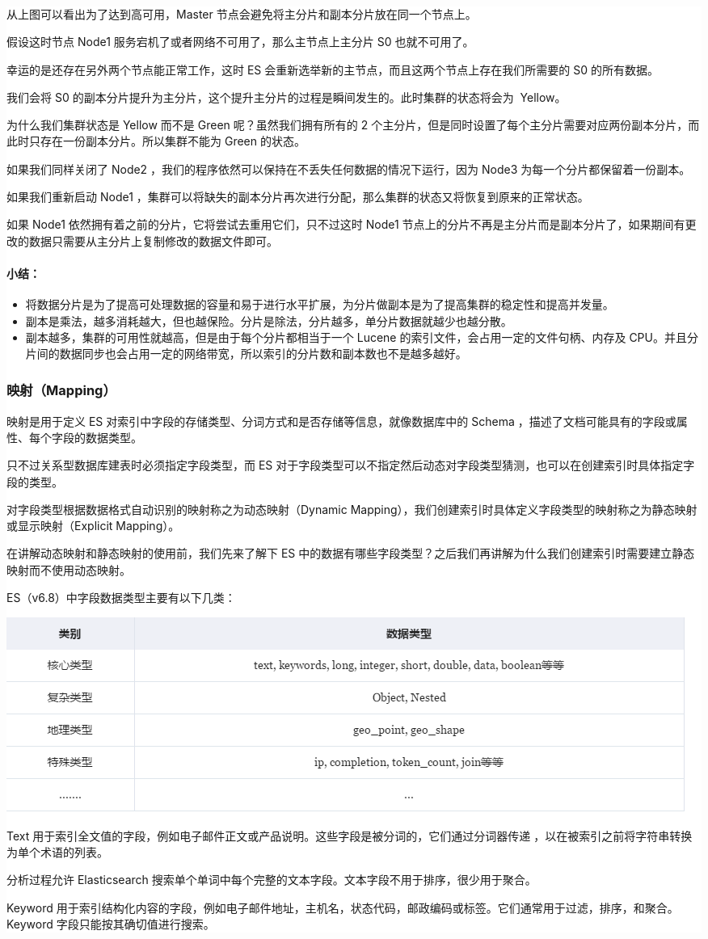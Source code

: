 从上图可以看出为了达到高可用，Master 节点会避免将主分片和副本分片放在同一个节点上。

假设这时节点 Node1 服务宕机了或者网络不可用了，那么主节点上主分片 S0 也就不可用了。

幸运的是还存在另外两个节点能正常工作，这时 ES 会重新选举新的主节点，而且这两个节点上存在我们所需要的 S0 的所有数据。

我们会将 S0 的副本分片提升为主分片，这个提升主分片的过程是瞬间发生的。此时集群的状态将会为  Yellow。

为什么我们集群状态是 Yellow 而不是 Green 呢？虽然我们拥有所有的 2 个主分片，但是同时设置了每个主分片需要对应两份副本分片，而此时只存在一份副本分片。所以集群不能为 Green 的状态。

如果我们同样关闭了 Node2 ，我们的程序依然可以保持在不丢失任何数据的情况下运行，因为 Node3 为每一个分片都保留着一份副本。

如果我们重新启动 Node1 ，集群可以将缺失的副本分片再次进行分配，那么集群的状态又将恢复到原来的正常状态。

如果 Node1 依然拥有着之前的分片，它将尝试去重用它们，只不过这时 Node1 节点上的分片不再是主分片而是副本分片了，如果期间有更改的数据只需要从主分片上复制修改的数据文件即可。

<a name="3d6266e7"></a>
#### 小结：

- 将数据分片是为了提高可处理数据的容量和易于进行水平扩展，为分片做副本是为了提高集群的稳定性和提高并发量。
- 副本是乘法，越多消耗越大，但也越保险。分片是除法，分片越多，单分片数据就越少也越分散。
- 副本越多，集群的可用性就越高，但是由于每个分片都相当于一个 Lucene 的索引文件，会占用一定的文件句柄、内存及 CPU。并且分片间的数据同步也会占用一定的网络带宽，所以索引的分片数和副本数也不是越多越好。

<a name="0c0a1989"></a>
### 映射（Mapping）

映射是用于定义 ES 对索引中字段的存储类型、分词方式和是否存储等信息，就像数据库中的 Schema ，描述了文档可能具有的字段或属性、每个字段的数据类型。

只不过关系型数据库建表时必须指定字段类型，而 ES 对于字段类型可以不指定然后动态对字段类型猜测，也可以在创建索引时具体指定字段的类型。

对字段类型根据数据格式自动识别的映射称之为动态映射（Dynamic Mapping），我们创建索引时具体定义字段类型的映射称之为静态映射或显示映射（Explicit Mapping）。

在讲解动态映射和静态映射的使用前，我们先来了解下 ES 中的数据有哪些字段类型？之后我们再讲解为什么我们创建索引时需要建立静态映射而不使用动态映射。

ES（v6.8）中字段数据类型主要有以下几类：

![](./img/8pt33v6hDkyRqhKl/es4-457303.png)

Text 用于索引全文值的字段，例如电子邮件正文或产品说明。这些字段是被分词的，它们通过分词器传递 ，以在被索引之前将字符串转换为单个术语的列表。

分析过程允许 Elasticsearch 搜索单个单词中每个完整的文本字段。文本字段不用于排序，很少用于聚合。

Keyword 用于索引结构化内容的字段，例如电子邮件地址，主机名，状态代码，邮政编码或标签。它们通常用于过滤，排序，和聚合。Keyword 字段只能按其确切值进行搜索。

